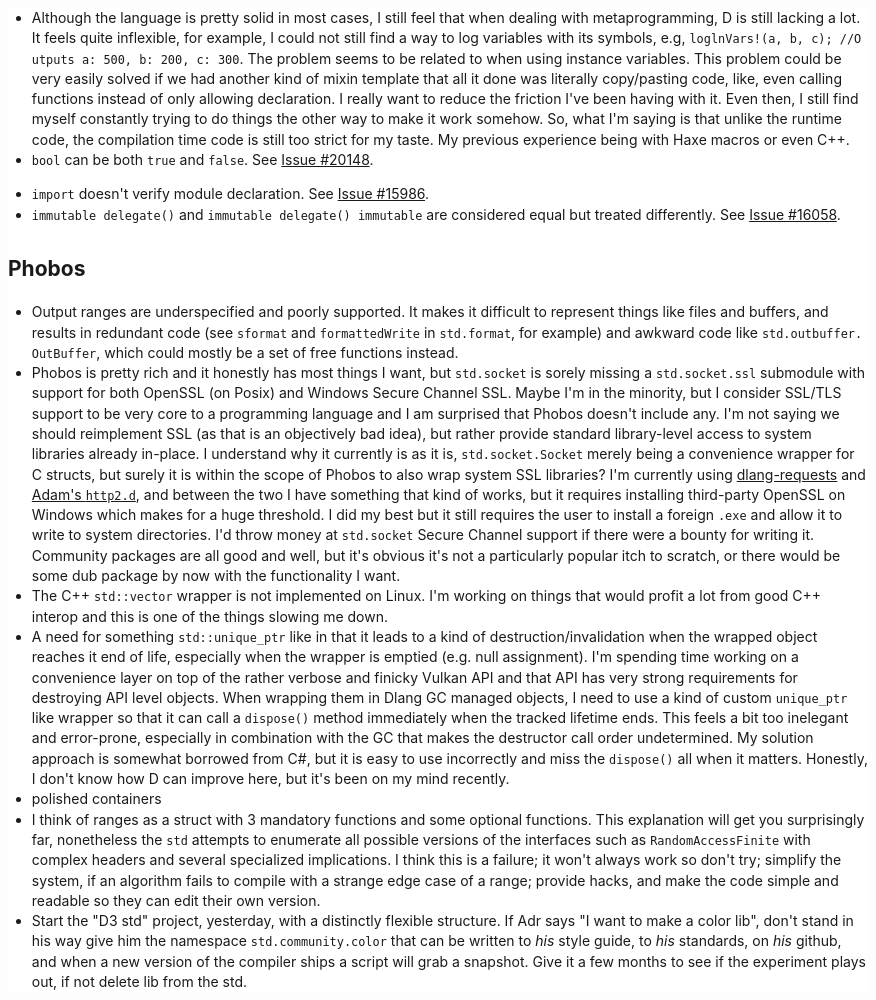 - Although the language is pretty solid in most cases, I still feel that when dealing with metaprogramming, D is still lacking a lot. It feels quite inflexible, for example, I could not still find a way to log variables with its symbols, e.g, `loglnVars!(a, b, c); //Outputs a: 500, b: 200, c: 300`. The problem seems to be related to when using instance variables. This problem could be very easily solved if we had another kind of mixin template that all it done was literally copy/pasting code, like, even calling functions instead of only allowing declaration. I really want to reduce the friction I've been having with it. Even then, I still find myself constantly trying to do things the other way to make it work somehow. So, what I'm saying is that unlike the runtime code, the compilation time code is still too strict for my taste. My previous experience being with Haxe macros or even C++.
- `bool` can be both `true` and `false`. See [Issue #20148](https://issues.dlang.org/show_bug.cgi?id=20148).
* `import` doesn't verify module declaration. See [Issue #15986](https://issues.dlang.org/show_bug.cgi?id=15086).
* `immutable delegate()` and `immutable delegate() immutable` are considered equal but treated differently. See [Issue #16058](https://issues.dlang.org/show_bug.cgi?id=16058).


## Phobos

- Output ranges are underspecified and poorly supported. It makes it difficult to represent things like files and buffers, and results in redundant code (see `sformat` and `formattedWrite` in `std.format`, for example) and awkward code like `std.outbuffer.OutBuffer`, which could mostly be a set of free functions instead.
- Phobos is pretty rich and it honestly has most things I want, but `std.socket` is sorely missing a `std.socket.ssl` submodule with support for both OpenSSL (on Posix) and Windows Secure Channel SSL. Maybe I'm in the minority, but I consider SSL/TLS support to be very core to a programming language and I am surprised that Phobos doesn't include any. I'm not saying we should reimplement SSL (as that is an objectively bad idea), but rather provide standard library-level access to system libraries already in-place. I understand why it currently is as it is, `std.socket.Socket` merely being a convenience wrapper for C structs, but surely it is within the scope of Phobos to also wrap system SSL libraries? I'm currently using [dlang-requests](https://github.com/ikod/dlang-requests) and [Adam's `http2.d`](https://github.com/adamdruppe/arsd/blob/master/http2.d), and between the two I have something that kind of works, but it requires installing third-party OpenSSL on Windows which makes for a huge threshold. I did my best but it still requires the user to install a foreign `.exe` and allow it to write to system directories. I'd throw money at `std.socket` Secure Channel support if there were a bounty for writing it. Community packages are all good and well, but it's obvious it's not a particularly popular itch to scratch, or there would be some dub package by now with the functionality I want.
- The C++ `std::vector` wrapper is not implemented on Linux. I'm working on things that would profit a lot from good C++ interop and this is one of the things slowing me down.
- A need for something `std::unique_ptr` like in that it leads to a kind of destruction/invalidation when the wrapped object reaches it end of life, especially when the wrapper is emptied (e.g. null assignment). I'm spending time working on a convenience layer on top of the rather verbose and finicky Vulkan API and that API has very strong requirements for destroying API level objects. When wrapping them in Dlang GC managed objects, I need to use a kind of custom `unique_ptr` like wrapper so that it can call a `dispose()` method immediately when the tracked lifetime ends. This feels a bit too inelegant and error-prone, especially in combination with the GC that makes the destructor call order undetermined. My solution approach is somewhat borrowed from C#, but it is easy to use incorrectly and miss the `dispose()` all when it matters. Honestly, I don't know how D can improve here, but it's been on my mind recently.
- polished containers
- I think of ranges as a struct with 3 mandatory functions and some optional functions. This explanation will get you surprisingly far, nonetheless the `std` attempts to enumerate all possible versions of the interfaces such as `RandomAccessFinite` with complex headers and several specialized implications. I think this is a failure; it won't always work so don't try; simplify the system, if an algorithm fails to compile with a strange edge case of a range; provide hacks, and make the code simple and readable so they can edit their own version.
- Start the "D3 std" project, yesterday, with a distinctly flexible structure. If Adr says "I want to make a color lib", don't stand in his way give him the namespace `std.community.color` that can be written to *his* style guide, to *his* standards, on *his* github, and when a new version of the compiler ships a script will grab a snapshot. Give it a few months to see if the experiment plays out, if not delete lib from the std.